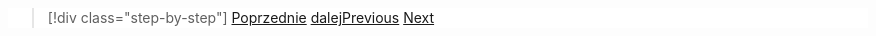 > [!div class="step-by-step"]
> <span data-ttu-id="b5dc6-228">[Poprzednie](processing-unhandled-exceptions-cs.md)
> [dalej](logging-error-details-with-elmah-cs.md)</span><span class="sxs-lookup"><span data-stu-id="b5dc6-228">[Previous](processing-unhandled-exceptions-cs.md)
[Next](logging-error-details-with-elmah-cs.md)</span></span>
